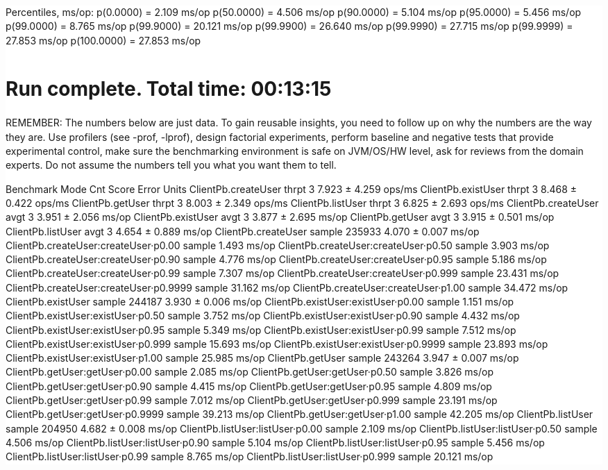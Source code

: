   Percentiles, ms/op:
      p(0.0000) =      2.109 ms/op
     p(50.0000) =      4.506 ms/op
     p(90.0000) =      5.104 ms/op
     p(95.0000) =      5.456 ms/op
     p(99.0000) =      8.765 ms/op
     p(99.9000) =     20.121 ms/op
     p(99.9900) =     26.640 ms/op
     p(99.9990) =     27.715 ms/op
     p(99.9999) =     27.853 ms/op
    p(100.0000) =     27.853 ms/op


# Run complete. Total time: 00:13:15

REMEMBER: The numbers below are just data. To gain reusable insights, you need to follow up on
why the numbers are the way they are. Use profilers (see -prof, -lprof), design factorial
experiments, perform baseline and negative tests that provide experimental control, make sure
the benchmarking environment is safe on JVM/OS/HW level, ask for reviews from the domain experts.
Do not assume the numbers tell you what you want them to tell.

Benchmark                                 Mode     Cnt   Score   Error   Units
ClientPb.createUser                      thrpt       3   7.923 ± 4.259  ops/ms
ClientPb.existUser                       thrpt       3   8.468 ± 0.422  ops/ms
ClientPb.getUser                         thrpt       3   8.003 ± 2.349  ops/ms
ClientPb.listUser                        thrpt       3   6.825 ± 2.693  ops/ms
ClientPb.createUser                       avgt       3   3.951 ± 2.056   ms/op
ClientPb.existUser                        avgt       3   3.877 ± 2.695   ms/op
ClientPb.getUser                          avgt       3   3.915 ± 0.501   ms/op
ClientPb.listUser                         avgt       3   4.654 ± 0.889   ms/op
ClientPb.createUser                     sample  235933   4.070 ± 0.007   ms/op
ClientPb.createUser:createUser·p0.00    sample           1.493           ms/op
ClientPb.createUser:createUser·p0.50    sample           3.903           ms/op
ClientPb.createUser:createUser·p0.90    sample           4.776           ms/op
ClientPb.createUser:createUser·p0.95    sample           5.186           ms/op
ClientPb.createUser:createUser·p0.99    sample           7.307           ms/op
ClientPb.createUser:createUser·p0.999   sample          23.431           ms/op
ClientPb.createUser:createUser·p0.9999  sample          31.162           ms/op
ClientPb.createUser:createUser·p1.00    sample          34.472           ms/op
ClientPb.existUser                      sample  244187   3.930 ± 0.006   ms/op
ClientPb.existUser:existUser·p0.00      sample           1.151           ms/op
ClientPb.existUser:existUser·p0.50      sample           3.752           ms/op
ClientPb.existUser:existUser·p0.90      sample           4.432           ms/op
ClientPb.existUser:existUser·p0.95      sample           5.349           ms/op
ClientPb.existUser:existUser·p0.99      sample           7.512           ms/op
ClientPb.existUser:existUser·p0.999     sample          15.693           ms/op
ClientPb.existUser:existUser·p0.9999    sample          23.893           ms/op
ClientPb.existUser:existUser·p1.00      sample          25.985           ms/op
ClientPb.getUser                        sample  243264   3.947 ± 0.007   ms/op
ClientPb.getUser:getUser·p0.00          sample           2.085           ms/op
ClientPb.getUser:getUser·p0.50          sample           3.826           ms/op
ClientPb.getUser:getUser·p0.90          sample           4.415           ms/op
ClientPb.getUser:getUser·p0.95          sample           4.809           ms/op
ClientPb.getUser:getUser·p0.99          sample           7.012           ms/op
ClientPb.getUser:getUser·p0.999         sample          23.191           ms/op
ClientPb.getUser:getUser·p0.9999        sample          39.213           ms/op
ClientPb.getUser:getUser·p1.00          sample          42.205           ms/op
ClientPb.listUser                       sample  204950   4.682 ± 0.008   ms/op
ClientPb.listUser:listUser·p0.00        sample           2.109           ms/op
ClientPb.listUser:listUser·p0.50        sample           4.506           ms/op
ClientPb.listUser:listUser·p0.90        sample           5.104           ms/op
ClientPb.listUser:listUser·p0.95        sample           5.456           ms/op
ClientPb.listUser:listUser·p0.99        sample           8.765           ms/op
ClientPb.listUser:listUser·p0.999       sample          20.121           ms/op